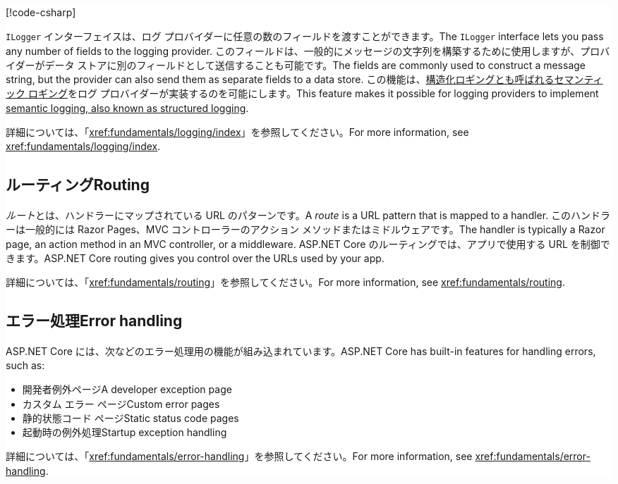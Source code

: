 [!code-csharp[](index/snapshots/2.x/TodoController.cs?highlight=5,13,17)]

<span data-ttu-id="8c67c-387">`ILogger` インターフェイスは、ログ プロバイダーに任意の数のフィールドを渡すことができます。</span><span class="sxs-lookup"><span data-stu-id="8c67c-387">The `ILogger` interface lets you pass any number of fields to the logging provider.</span></span> <span data-ttu-id="8c67c-388">このフィールドは、一般的にメッセージの文字列を構築するために使用しますが、プロバイダーがデータ ストアに別のフィールドとして送信することも可能です。</span><span class="sxs-lookup"><span data-stu-id="8c67c-388">The fields are commonly used to construct a message string, but the provider can also send them as separate fields to a data store.</span></span> <span data-ttu-id="8c67c-389">この機能は、[構造化ロギングとも呼ばれるセマンティック ロギング](https://softwareengineering.stackexchange.com/questions/312197/benefits-of-structured-logging-vs-basic-logging)をログ プロバイダーが実装するのを可能にします。</span><span class="sxs-lookup"><span data-stu-id="8c67c-389">This feature makes it possible for logging providers to implement [semantic logging, also known as structured logging](https://softwareengineering.stackexchange.com/questions/312197/benefits-of-structured-logging-vs-basic-logging).</span></span>

<span data-ttu-id="8c67c-390">詳細については、「<xref:fundamentals/logging/index>」を参照してください。</span><span class="sxs-lookup"><span data-stu-id="8c67c-390">For more information, see <xref:fundamentals/logging/index>.</span></span>

## <a name="routing"></a><span data-ttu-id="8c67c-391">ルーティング</span><span class="sxs-lookup"><span data-stu-id="8c67c-391">Routing</span></span>

<span data-ttu-id="8c67c-392">*ルート*とは、ハンドラーにマップされている URL のパターンです。</span><span class="sxs-lookup"><span data-stu-id="8c67c-392">A *route* is a URL pattern that is mapped to a handler.</span></span> <span data-ttu-id="8c67c-393">このハンドラーは一般的には Razor Pages、MVC コントローラーのアクション メソッドまたはミドルウェアです。</span><span class="sxs-lookup"><span data-stu-id="8c67c-393">The handler is typically a Razor page, an action method in an MVC controller, or a middleware.</span></span> <span data-ttu-id="8c67c-394">ASP.NET Core のルーティングでは、アプリで使用する URL を制御できます。</span><span class="sxs-lookup"><span data-stu-id="8c67c-394">ASP.NET Core routing gives you control over the URLs used by your app.</span></span>

<span data-ttu-id="8c67c-395">詳細については、「<xref:fundamentals/routing>」を参照してください。</span><span class="sxs-lookup"><span data-stu-id="8c67c-395">For more information, see <xref:fundamentals/routing>.</span></span>

## <a name="error-handling"></a><span data-ttu-id="8c67c-396">エラー処理</span><span class="sxs-lookup"><span data-stu-id="8c67c-396">Error handling</span></span>

<span data-ttu-id="8c67c-397">ASP.NET Core には、次などのエラー処理用の機能が組み込まれています。</span><span class="sxs-lookup"><span data-stu-id="8c67c-397">ASP.NET Core has built-in features for handling errors, such as:</span></span>

* <span data-ttu-id="8c67c-398">開発者例外ページ</span><span class="sxs-lookup"><span data-stu-id="8c67c-398">A developer exception page</span></span>
* <span data-ttu-id="8c67c-399">カスタム エラー ページ</span><span class="sxs-lookup"><span data-stu-id="8c67c-399">Custom error pages</span></span>
* <span data-ttu-id="8c67c-400">静的状態コード ページ</span><span class="sxs-lookup"><span data-stu-id="8c67c-400">Static status code pages</span></span>
* <span data-ttu-id="8c67c-401">起動時の例外処理</span><span class="sxs-lookup"><span data-stu-id="8c67c-401">Startup exception handling</span></span>

<span data-ttu-id="8c67c-402">詳細については、「<xref:fundamentals/error-handling>」を参照してください。</span><span class="sxs-lookup"><span data-stu-id="8c67c-402">For more information, see <xref:fundamentals/error-handling>.</span></span>
